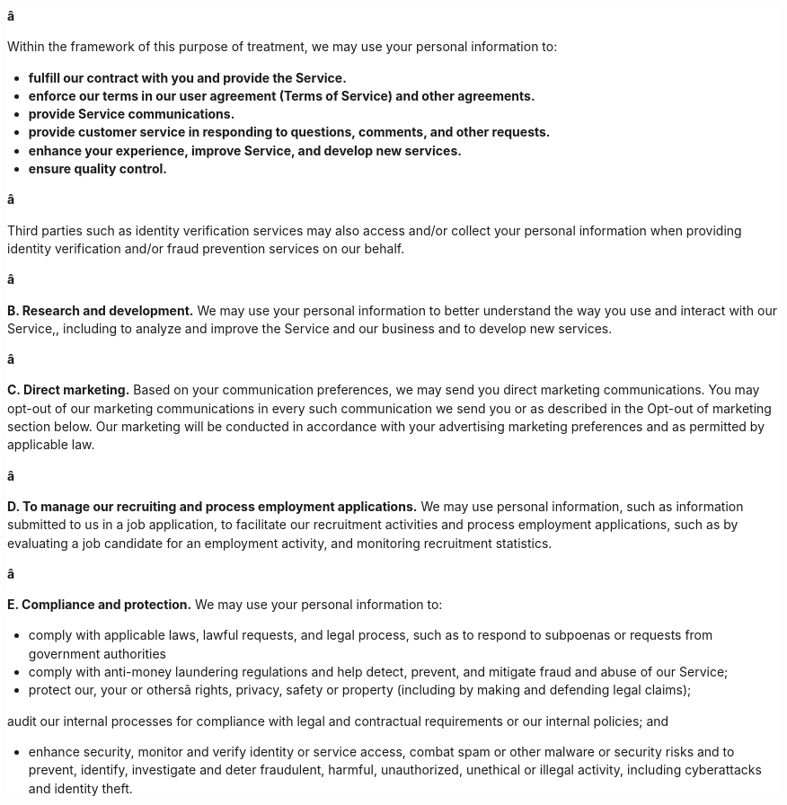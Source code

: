 **â**

Within the framework of this purpose of treatment, we may use your personal
information to:

  * **fulfill our contract with you and provide the Service.**
  * **enforce our terms in our user agreement (Terms of Service) and other agreements.**
  * **provide Service communications.**
  * **provide customer service in responding to questions, comments, and other requests.**
  * **enhance your experience, improve Service, and develop new services.**
  * **ensure quality control.**

**â**

Third parties such as identity verification services may also access and/or
collect your personal information when providing identity verification and/or
fraud prevention services on our behalf.

**â**

**B. Research and development.** We may use your personal information to
better understand the way you use and interact with our Service,, including to
analyze and improve the Service and our business and to develop new services.

**â**

**C. Direct marketing.** Based on your communication preferences, we may send
you direct marketing communications. You may opt-out of our marketing
communications in every such communication we send you or as described in the
Opt-out of marketing section below. Our marketing will be conducted in
accordance with your advertising marketing preferences and as permitted by
applicable law.

**â**

**D. To manage our recruiting and process employment applications.** We may
use personal information, such as information submitted to us in a job
application, to facilitate our recruitment activities and process employment
applications, such as by evaluating a job candidate for an employment
activity, and monitoring recruitment statistics.

**â**

**E. Compliance and protection.** We may use your personal information to:

  * comply with applicable laws, lawful requests, and legal process, such as to respond to subpoenas or requests from government authorities
  * comply with anti-money laundering regulations and help detect, prevent, and mitigate fraud and abuse of our Service;
  * protect our, your or othersâ rights, privacy, safety or property (including by making and defending legal claims); 

audit our internal processes for compliance with legal and contractual
requirements or our internal policies; and

  * enhance security, monitor and verify identity or service access, combat spam or other malware or security risks and to prevent, identify, investigate and deter fraudulent, harmful, unauthorized, unethical or illegal activity, including cyberattacks and identity theft.
